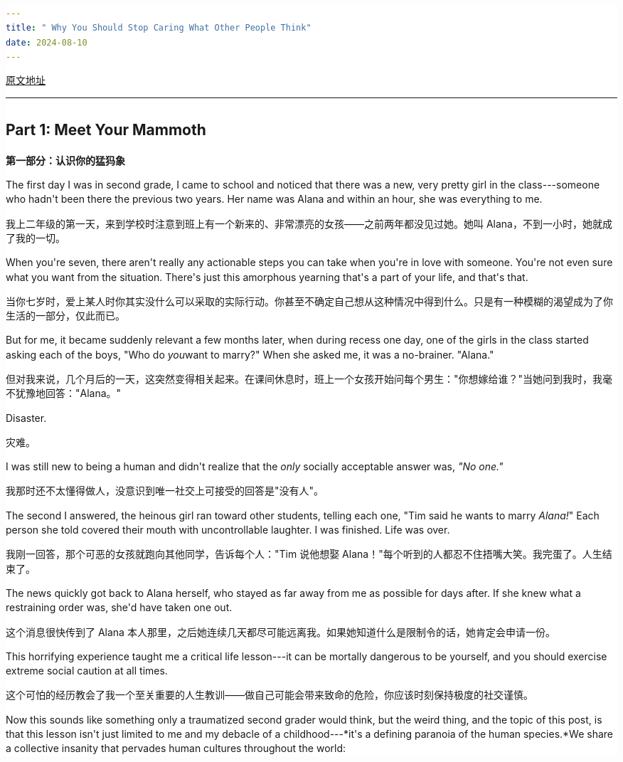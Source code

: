 ```yaml
---
title: " Why You Should Stop Caring What Other People Think"
date: 2024-08-10
---
```

[原文地址](https://waitbutwhy.com/2014/06/taming-mammoth-let-peoples-opinions-run-life.html)

---

## Part 1: Meet Your Mammoth

**第一部分：认识你的猛犸象**

The first day I was in second grade, I came to school and noticed that there was a new, very pretty girl in the class---someone who hadn't been there the previous two years. Her name was Alana and within an hour, she was everything to me.

我上二年级的第一天，来到学校时注意到班上有一个新来的、非常漂亮的女孩——之前两年都没见过她。她叫 Alana，不到一小时，她就成了我的一切。

When you're seven, there aren't really any actionable steps you can take when you're in love with someone. You're not even sure what you want from the situation. There's just this amorphous yearning that's a part of your life, and that's that.

当你七岁时，爱上某人时你其实没什么可以采取的实际行动。你甚至不确定自己想从这种情况中得到什么。只是有一种模糊的渴望成为了你生活的一部分，仅此而已。

But for me, it became suddenly relevant a few months later, when during recess one day, one of the girls in the class started asking each of the boys, "Who do *you*want to marry?" When she asked me, it was a no-brainer. "Alana."

但对我来说，几个月后的一天，这突然变得相关起来。在课间休息时，班上一个女孩开始问每个男生："你想嫁给谁？"当她问到我时，我毫不犹豫地回答："Alana。"

Disaster.

灾难。

I was still new to being a human and didn't realize that the _only_ socially acceptable answer was, _"No one."_

我那时还不太懂得做人，没意识到唯一社交上可接受的回答是"没有人"。

The second I answered, the heinous girl ran toward other students, telling each one, "Tim said he wants to marry _Alana!_" Each person she told covered their mouth with uncontrollable laughter. I was finished. Life was over.

我刚一回答，那个可恶的女孩就跑向其他同学，告诉每个人："Tim 说他想娶 Alana！"每个听到的人都忍不住捂嘴大笑。我完蛋了。人生结束了。

The news quickly got back to Alana herself, who stayed as far away from me as possible for days after. If she knew what a restraining order was, she'd have taken one out.

这个消息很快传到了 Alana 本人那里，之后她连续几天都尽可能远离我。如果她知道什么是限制令的话，她肯定会申请一份。

This horrifying experience taught me a critical life lesson---it can be mortally dangerous to be yourself, and you should exercise extreme social caution at all times.

这个可怕的经历教会了我一个至关重要的人生教训——做自己可能会带来致命的危险，你应该时刻保持极度的社交谨慎。

Now this sounds like something only a traumatized second grader would think, but the weird thing, and the topic of this post, is that this lesson isn't just limited to me and my debacle of a childhood---*it's a defining paranoia of the human species.*We share a collective insanity that pervades human cultures throughout the world:
